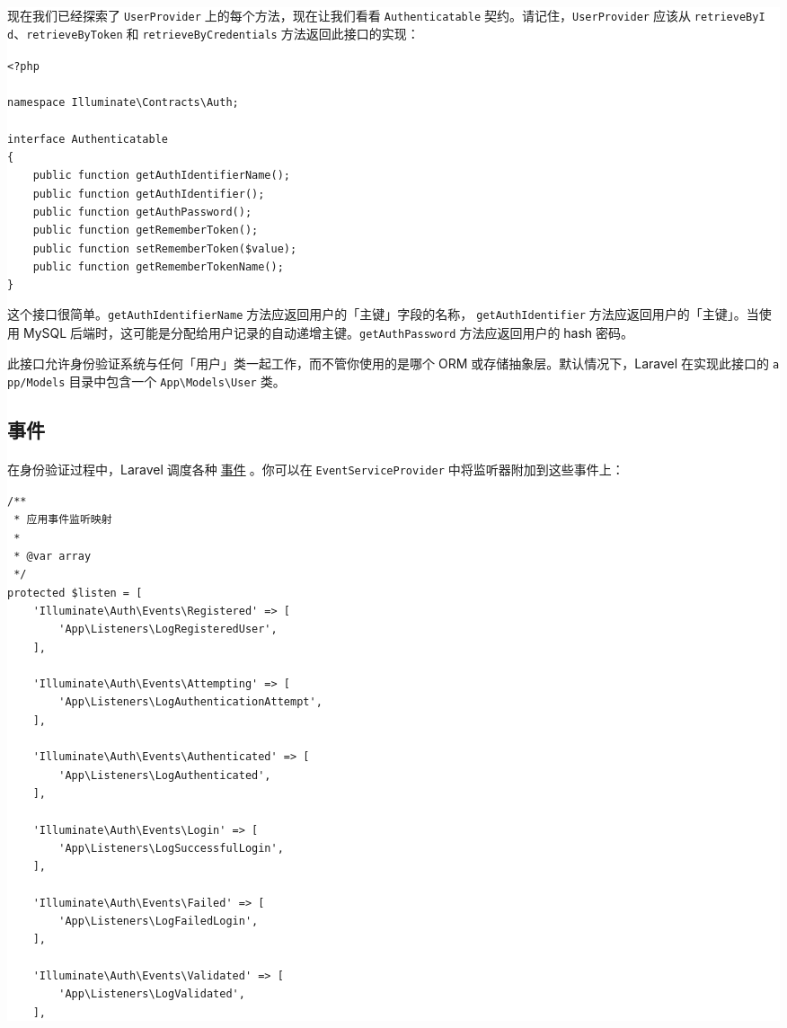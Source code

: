 现在我们已经探索了 `UserProvider` 上的每个方法，现在让我们看看 `Authenticatable` 契约。请记住，`UserProvider` 应该从 `retrieveById`、`retrieveByToken` 和 `retrieveByCredentials` 方法返回此接口的实现：

    <?php

    namespace Illuminate\Contracts\Auth;

    interface Authenticatable
    {
        public function getAuthIdentifierName();
        public function getAuthIdentifier();
        public function getAuthPassword();
        public function getRememberToken();
        public function setRememberToken($value);
        public function getRememberTokenName();
    }

这个接口很简单。`getAuthIdentifierName` 方法应返回用户的「主键」字段的名称， `getAuthIdentifier` 方法应返回用户的「主键」。当使用 MySQL 后端时，这可能是分配给用户记录的自动递增主键。`getAuthPassword` 方法应返回用户的 hash 密码。



此接口允许身份验证系统与任何「用户」类一起工作，而不管你使用的是哪个 ORM 或存储抽象层。默认情况下，Laravel 在实现此接口的 `app/Models` 目录中包含一个 `App\Models\User` 类。

<a name="events"></a>
## 事件

在身份验证过程中，Laravel 调度各种 [事件](/docs/laravel/10.x/events) 。你可以在 `EventServiceProvider` 中将监听器附加到这些事件上：

    /**
     * 应用事件监听映射
     *
     * @var array
     */
    protected $listen = [
        'Illuminate\Auth\Events\Registered' => [
            'App\Listeners\LogRegisteredUser',
        ],

        'Illuminate\Auth\Events\Attempting' => [
            'App\Listeners\LogAuthenticationAttempt',
        ],

        'Illuminate\Auth\Events\Authenticated' => [
            'App\Listeners\LogAuthenticated',
        ],

        'Illuminate\Auth\Events\Login' => [
            'App\Listeners\LogSuccessfulLogin',
        ],

        'Illuminate\Auth\Events\Failed' => [
            'App\Listeners\LogFailedLogin',
        ],

        'Illuminate\Auth\Events\Validated' => [
            'App\Listeners\LogValidated',
        ],

